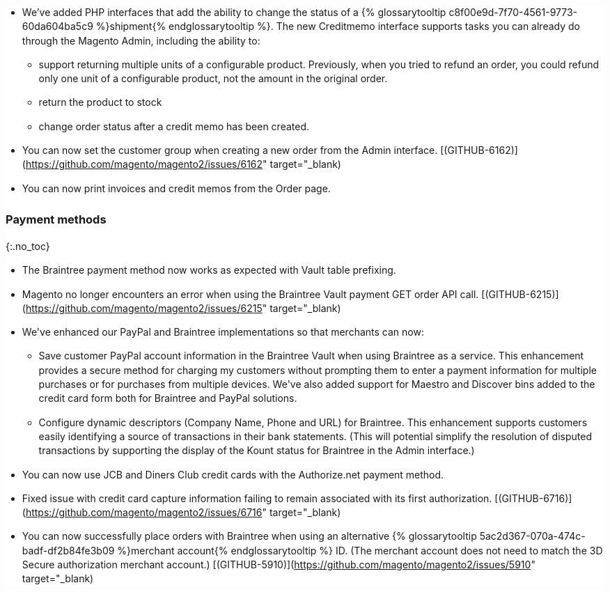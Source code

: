 

 * We’ve added PHP interfaces that add the ability to change the status of a {% glossarytooltip c8f00e9d-7f70-4561-9773-60da604ba5c9 %}shipment{% endglossarytooltip %}. The new Creditmemo interface supports tasks you can already do through the Magento Admin, including the ability to:

	* support returning multiple units of a configurable product. Previously, when you tried to refund an order, you could refund only one unit of a configurable product, not the amount in the original order. 

	* return the product to stock 

	* change order status after a credit memo has been created.


* You can now set the customer group when creating a new order from the Admin interface. [(GITHUB-6162)](https://github.com/magento/magento2/issues/6162" target="_blank) 


* You can now print invoices and credit memos from the Order page. 












### Payment methods
{:.no_toc} 

* The Braintree payment method now works as expected with Vault table prefixing.  


* Magento no longer encounters an error when using the Braintree Vault payment GET order API call. [(GITHUB-6215)](https://github.com/magento/magento2/issues/6215" target="_blank)


* We've enhanced our PayPal and Braintree implementations so that merchants can now: 


	* Save customer PayPal account information in the Braintree Vault when using Braintree as a service. This enhancement provides a secure method for charging my customers without prompting them to enter a payment information for multiple purchases or for purchases from multiple devices. We've also added support for Maestro and Discover bins added to the credit card form both for Braintree and PayPal solutions. 


	* Configure dynamic descriptors (Company Name, Phone and URL) for Braintree.  This enhancement supports customers easily identifying a source of transactions in their bank statements. (This will potential simplify the resolution of disputed transactions by supporting the display of the Kount status for Braintree in the Admin interface.) 


* You can now use JCB and Diners Club credit cards with the Authorize.net payment method.

* Fixed issue with credit card capture information failing to remain associated with its first authorization. [(GITHUB-6716)](https://github.com/magento/magento2/issues/6716" target="_blank) 

* You can now successfully place orders with Braintree when using an alternative {% glossarytooltip 5ac2d367-070a-474c-badf-df2b84fe3b09 %}merchant account{% endglossarytooltip %} ID. (The merchant account does not need to match the 3D Secure authorization merchant account.) [(GITHUB-5910)](https://github.com/magento/magento2/issues/5910" target="_blank) 
